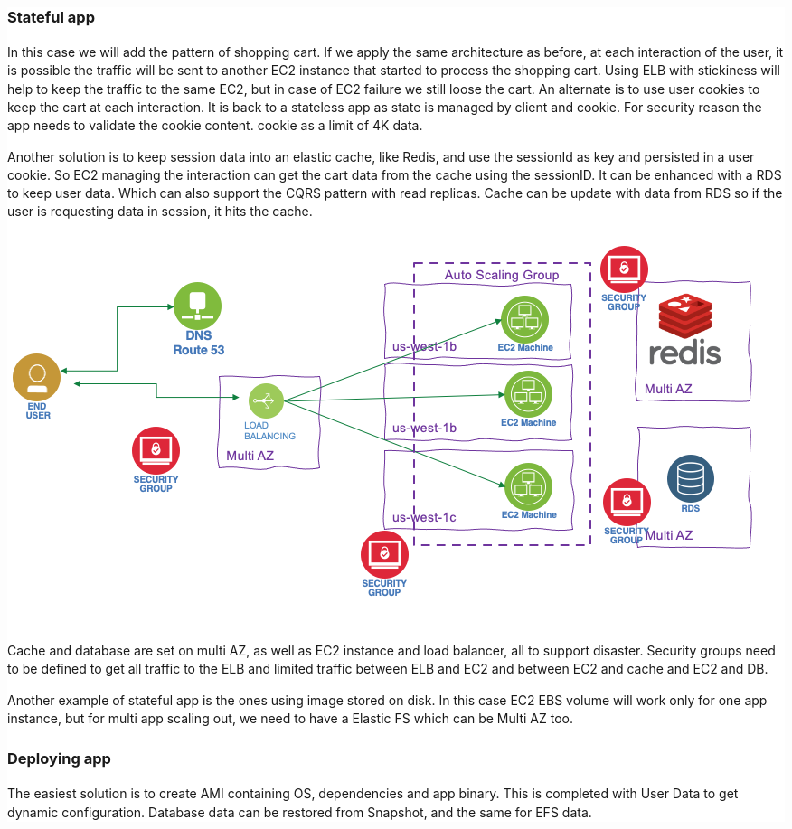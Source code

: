 ### Stateful app

In this case we will add the pattern of shopping cart. If we apply the same architecture as before, at each interaction of the user, it is possible the traffic will be sent to another EC2 instance that started to process the shopping cart. Using ELB with stickiness will help to keep the traffic to the same EC2, but in case of EC2 failure we still loose the cart. An alternate is to use user cookies to keep the cart at each interaction. It is back to a stateless app as state is managed by client and cookie. For security reason the app needs to validate the cookie content. cookie as a limit of 4K data.

Another solution is to keep session data into an elastic cache, like Redis, and use the sessionId as key and persisted in a user cookie. So EC2 managing the interaction can get the cart data from the cache using the sessionID. It can be enhanced with a RDS to keep user data. Which can also support the CQRS pattern with read replicas. Cache can be update with data from RDS so if the user is requesting data in session, it hits the cache.

 ![9](./images/aws/stateful-app.png)

Cache and database are set on multi AZ, as well as EC2 instance and load balancer, all to support disaster. Security groups need to be defined to get all traffic to the ELB and limited traffic between ELB and EC2 and between EC2 and cache and EC2 and DB.

Another example of stateful app is the ones using image stored on disk. In this case EC2 EBS volume will work only for one app instance, but for multi app scaling out, we need to have a Elastic FS which can be Multi AZ too.

### Deploying app

The easiest solution is to create AMI containing OS, dependencies and app binary. This is completed with User Data to get dynamic configuration. Database data can be restored from Snapshot, and the same for EFS data.

